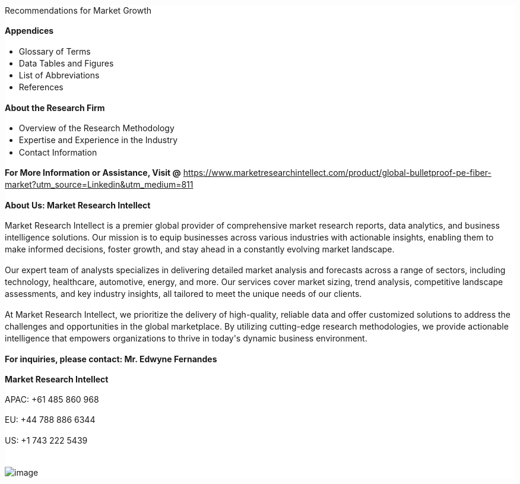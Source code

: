Recommendations for Market Growth</li></ul><p><strong>Appendices</strong></p><ul><li>Glossary of Terms</li><li>Data Tables and Figures</li><li>List of Abbreviations</li><li>References</li></ul><p><strong>About the Research Firm</strong></p><ul><li>Overview of the Research Methodology</li><li>Expertise and Experience in the Industry</li><li>Contact Information</li></ul></div><div class="article-main__content" data-test-id="publishing-text-block"><p><span class="font-[700]"><strong>For More Information or Assistance, Visit @</strong>&nbsp;<a href="https://www.marketresearchintellect.com/product/global-bulletproof-pe-fiber-market?utm_source=Linkedin&utm_medium=811">https://www.marketresearchintellect.com/product/global-bulletproof-pe-fiber-market?utm_source=Linkedin&utm_medium=811</a></span></p><p><strong>About Us: Market Research Intellect</strong></p><p>Market Research Intellect is a premier global provider of comprehensive market research reports, data analytics, and business intelligence solutions. Our mission is to equip businesses across various industries with actionable insights, enabling them to make informed decisions, foster growth, and stay ahead in a constantly evolving market landscape.</p><p>Our expert team of analysts specializes in delivering detailed market analysis and forecasts across a range of sectors, including technology, healthcare, automotive, energy, and more. Our services cover market sizing, trend analysis, competitive landscape assessments, and key industry insights, all tailored to meet the unique needs of our clients.</p><p>At Market Research Intellect, we prioritize the delivery of high-quality, reliable data and offer customized solutions to address the challenges and opportunities in the global marketplace. By utilizing cutting-edge research methodologies, we provide actionable intelligence that empowers organizations to thrive in today's dynamic business environment.</p><p><strong>For inquiries, please contact: Mr. Edwyne Fernandes</strong></p><p><strong>Market Research Intellect</strong></p><p>APAC: +61 485 860 968</p><p>EU: +44 788 886 6344</p><p>US: +1 743 222 5439</p></div><div class="article-main__content" data-test-id="publishing-text-block">&nbsp;</div>
![image](https://github.com/user-attachments/assets/fb485162-2bb5-404d-bd81-81a948534284)
